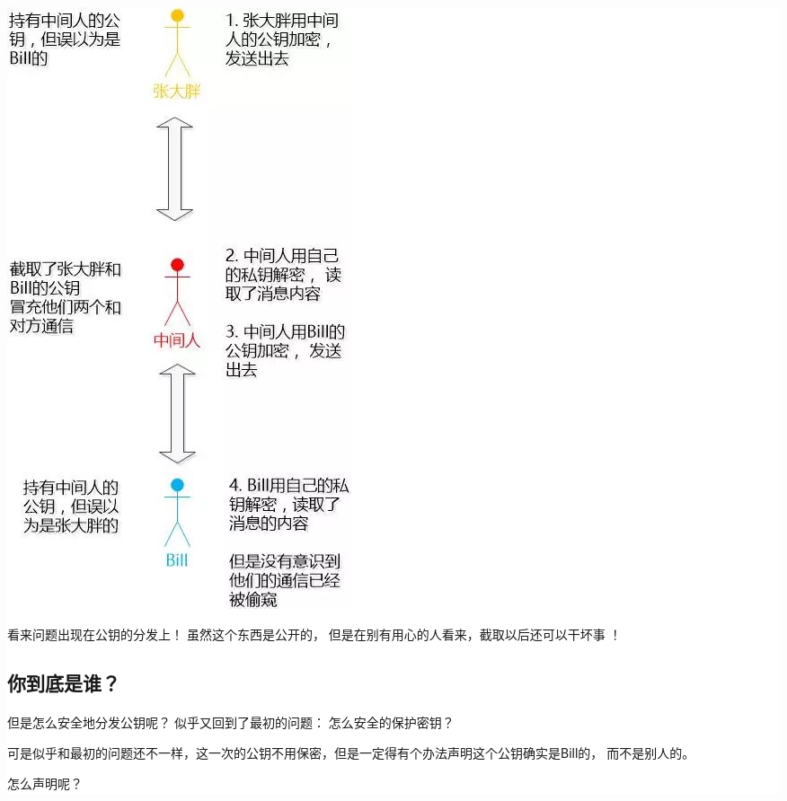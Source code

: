 ![](https://raw.githubusercontent.com/TempestWang/TempestWang.github.io/master/_posts/2019/4/img/https4.jpg)




看来问题出现在公钥的分发上！  虽然这个东西是公开的， 但是在别有用心的人看来，截取以后还可以干坏事 ！



## 你到底是谁？


但是怎么安全地分发公钥呢？ 似乎又回到了最初的问题： 怎么安全的保护密钥？



可是似乎和最初的问题还不一样，这一次的公钥不用保密，但是一定得有个办法声明这个公钥确实是Bill的， 而不是别人的。



怎么声明呢？


